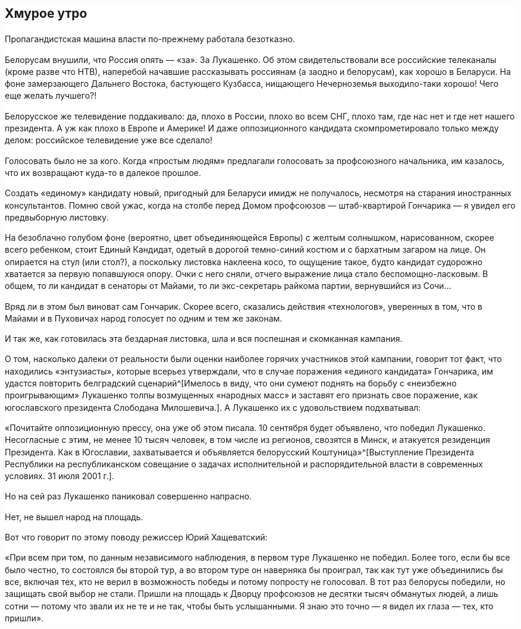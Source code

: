## Хмурое утро

Пропагандистская машина власти по-прежнему работала безотказно.

Белорусам внушили, что Россия опять — «за». За Лукашенко. Об этом свидетельствовали все российские телеканалы \(кроме разве что НТВ\), наперебой начавшие рассказывать россиянам \(а заодно и белорусам\), как хорошо в Беларуси. На фоне замерзающего Дальнего Востока, бастующего Кузбасса, нищающего Нечерноземья выходило-таки хорошо\! Чего еще желать лучшего?\!

Белорусское же телевидение поддакивало: да, плохо в России, плохо во всем СНГ, плохо там, где нас нет и где нет нашего президента. А уж как плохо в Европе и Америке\! И даже оппозиционного кандидата скомпрометировало только между делом: российское телевидение уже все сделало\!


Голосовать было не за кого. Когда «простым людям» предлагали голосовать за профсоюзного начальника, им казалось, что их возвращают куда-то в далекое прошлое.

Создать «единому» кандидату новый, пригодный для Беларуси имидж не получалось, несмотря на старания иностранных консультантов. Помню свой ужас, когда на столбе перед Домом профсоюзов — штаб-квартирой Гончарика — я увидел его предвыборную листовку.

На безоблачно голубом фоне \(вероятно, цвет объединяющейся Европы\) с желтым солнышком, нарисованном, скорее всего ребенком, стоит Единый Кандидат, одетый в дорогой темно-синий костюм и с бархатным загаром на лице. Он опирается на стул \(или стол?\), а поскольку листовка наклеена косо, то ощущение такое, будто кандидат судорожно хватается за первую попавшуюся опору. Очки с него сняли, отчего выражение лица стало беспомощно-ласковым. В общем, то ли кандидат в сенаторы от Майами, то ли экс-секретарь райкома партии, вернувшийся из Сочи…

Вряд ли в этом был виноват сам Гончарик. Скорее всего, сказались действия «технологов», уверенных в том, что в Майами и в Пуховичах народ голосует по одним и тем же законам.

И так же, как готовилась эта бездарная листовка, шла и вся поспешная и скомканная кампания.


О том, насколько далеки от реальности были оценки наиболее горячих участников этой кампании, говорит тот факт, что находились «энтузиасты», которые всерьез утверждали, что в случае поражения «единого кандидата» Гончарика, им удастся повторить белградский сценарий^[Имелось в виду, что они сумеют поднять на борьбу с «неизбежно проигрывающим» Лукашенко толпы возмущенных «народных масс» и заставят его признать свое поражение, как югославского президента Слободана Милошевича.]. А Лукашенко их с удовольствием подхватывал:

«Почитайте оппозиционную прессу, она уже об этом писала. 10 сентября будет объявлено, что победил Лукашенко. Несогласные с этим, не менее 10 тысяч человек, в том числе из регионов, свозятся в Минск, и атакуется резиденция Президента. Как в Югославии, захватывается и объявляется белорусский Коштуница»^[Выступление Президента Республики на республиканском совещание о задачах исполнительной и распорядительной власти в современных условиях. 31 июля 2001 г.].

Но на сей раз Лукашенко паниковал совершенно напрасно.

Нет, не вышел народ на площадь.

Вот что говорит по этому поводу режиссер Юрий Хащеватский:

«При всем при том, по данным независимого наблюдения, в первом туре Лукашенко не победил. Более того, если бы все было честно, то состоялся бы второй тур, а во втором туре он наверняка бы проиграл, так как тут уже объединились бы все, включая тех, кто не верил в возможность победы и потому попросту не голосовал. В тот раз белорусы победили, но защищать свой выбор не стали. Пришли на площадь к Дворцу профсоюзов не десятки тысяч обманутых людей, а лишь сотни — потому что звали их не те и не так, чтобы быть услышанными. Я знаю это точно — я видел их глаза — тех, кто пришли».
